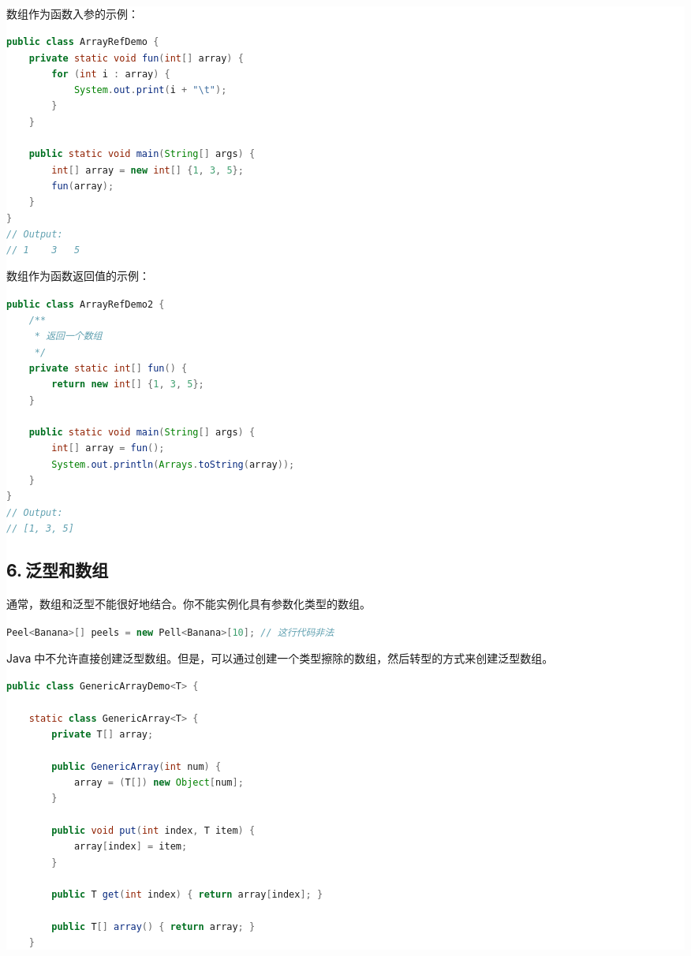 数组作为函数入参的示例：

```java
public class ArrayRefDemo {
    private static void fun(int[] array) {
        for (int i : array) {
            System.out.print(i + "\t");
        }
    }

    public static void main(String[] args) {
        int[] array = new int[] {1, 3, 5};
        fun(array);
    }
}
// Output:
// 1	3	5
```

数组作为函数返回值的示例：

```java
public class ArrayRefDemo2 {
    /**
     * 返回一个数组
     */
    private static int[] fun() {
        return new int[] {1, 3, 5};
    }

    public static void main(String[] args) {
        int[] array = fun();
        System.out.println(Arrays.toString(array));
    }
}
// Output:
// [1, 3, 5]
```

## 6. 泛型和数组

通常，数组和泛型不能很好地结合。你不能实例化具有参数化类型的数组。

```java
Peel<Banana>[] peels = new Pell<Banana>[10]; // 这行代码非法
```

Java 中不允许直接创建泛型数组。但是，可以通过创建一个类型擦除的数组，然后转型的方式来创建泛型数组。

```java
public class GenericArrayDemo<T> {

    static class GenericArray<T> {
        private T[] array;

        public GenericArray(int num) {
            array = (T[]) new Object[num];
        }

        public void put(int index, T item) {
            array[index] = item;
        }

        public T get(int index) { return array[index]; }

        public T[] array() { return array; }
    }
```